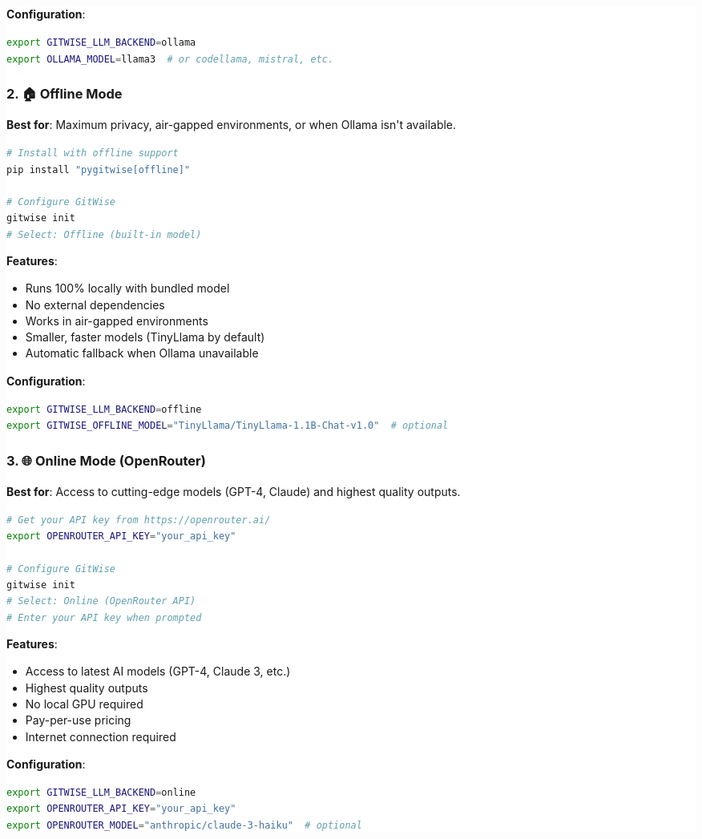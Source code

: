 **Configuration**:
```bash
export GITWISE_LLM_BACKEND=ollama
export OLLAMA_MODEL=llama3  # or codellama, mistral, etc.
```

### 2. 🏠 Offline Mode

**Best for**: Maximum privacy, air-gapped environments, or when Ollama isn't available.

```bash
# Install with offline support
pip install "pygitwise[offline]"

# Configure GitWise
gitwise init
# Select: Offline (built-in model)
```

**Features**:
- Runs 100% locally with bundled model
- No external dependencies
- Works in air-gapped environments
- Smaller, faster models (TinyLlama by default)
- Automatic fallback when Ollama unavailable

**Configuration**:
```bash
export GITWISE_LLM_BACKEND=offline
export GITWISE_OFFLINE_MODEL="TinyLlama/TinyLlama-1.1B-Chat-v1.0"  # optional
```

### 3. 🌐 Online Mode (OpenRouter)

**Best for**: Access to cutting-edge models (GPT-4, Claude) and highest quality outputs.

```bash
# Get your API key from https://openrouter.ai/
export OPENROUTER_API_KEY="your_api_key"

# Configure GitWise
gitwise init
# Select: Online (OpenRouter API)
# Enter your API key when prompted
```

**Features**:
- Access to latest AI models (GPT-4, Claude 3, etc.)
- Highest quality outputs
- No local GPU required
- Pay-per-use pricing
- Internet connection required

**Configuration**:
```bash
export GITWISE_LLM_BACKEND=online
export OPENROUTER_API_KEY="your_api_key"
export OPENROUTER_MODEL="anthropic/claude-3-haiku"  # optional
```
